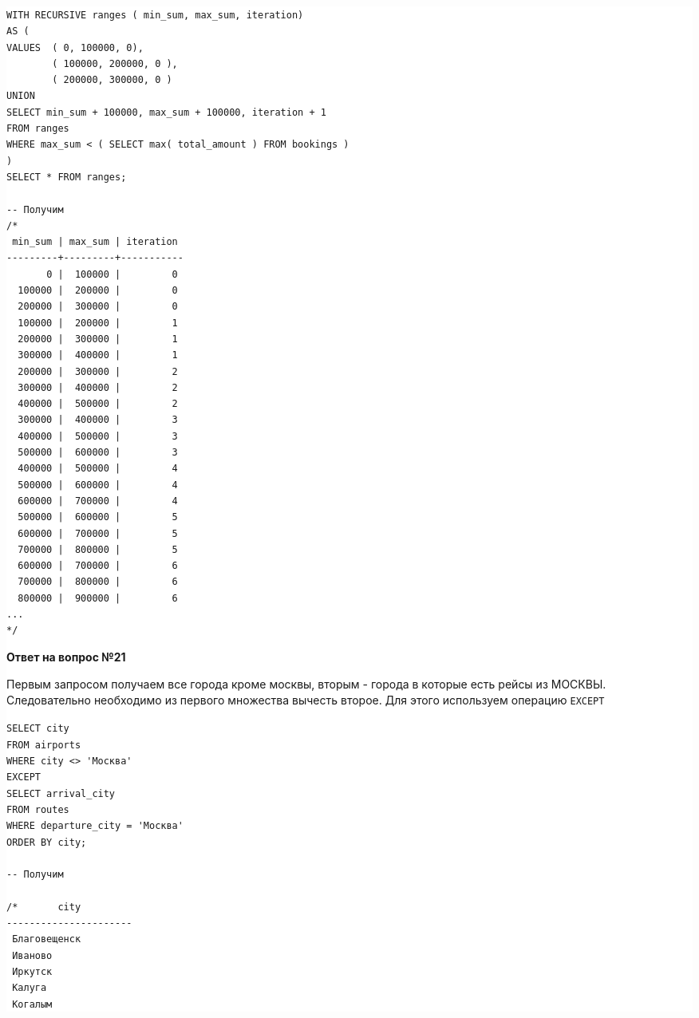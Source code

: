 ```PGSQL 
WITH RECURSIVE ranges ( min_sum, max_sum, iteration)
AS (
VALUES  ( 0, 100000, 0),
        ( 100000, 200000, 0 ),
        ( 200000, 300000, 0 )
UNION
SELECT min_sum + 100000, max_sum + 100000, iteration + 1
FROM ranges
WHERE max_sum < ( SELECT max( total_amount ) FROM bookings )
)
SELECT * FROM ranges;

-- Получим
/*
 min_sum | max_sum | iteration 
---------+---------+-----------
       0 |  100000 |         0
  100000 |  200000 |         0
  200000 |  300000 |         0
  100000 |  200000 |         1
  200000 |  300000 |         1
  300000 |  400000 |         1
  200000 |  300000 |         2
  300000 |  400000 |         2
  400000 |  500000 |         2
  300000 |  400000 |         3
  400000 |  500000 |         3
  500000 |  600000 |         3
  400000 |  500000 |         4
  500000 |  600000 |         4
  600000 |  700000 |         4
  500000 |  600000 |         5
  600000 |  700000 |         5
  700000 |  800000 |         5
  600000 |  700000 |         6
  700000 |  800000 |         6
  800000 |  900000 |         6
...
*/
```

**Ответ на вопрос №21**

Первым запросом получаем все города кроме москвы, вторым - города в которые есть рейсы из МОСКВЫ. Следовательно необходимо из первого множества вычесть второе. Для этого используем операцию `EXCEPT`
```PGSQL
SELECT city
FROM airports
WHERE city <> 'Москва'
EXCEPT     
SELECT arrival_city
FROM routes   
WHERE departure_city = 'Москва'
ORDER BY city;

-- Получим

/*       city         
----------------------
 Благовещенск
 Иваново
 Иркутск
 Калуга
 Когалым
```